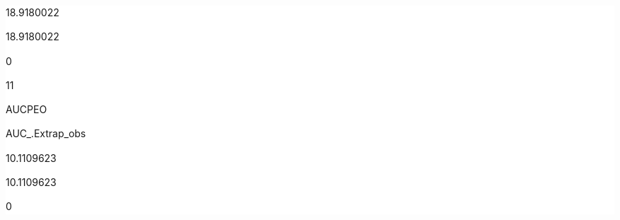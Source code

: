 </td>

<td style="text-align:right;">

18.9180022

</td>

<td style="text-align:right;">

18.9180022

</td>

<td style="text-align:right;">

0

</td>

</tr>

<tr>

<td style="text-align:right;">

11

</td>

<td style="text-align:left;">

AUCPEO

</td>

<td style="text-align:left;">

AUC\_.Extrap\_obs

</td>

<td style="text-align:right;">

10.1109623

</td>

<td style="text-align:right;">

10.1109623

</td>

<td style="text-align:right;">

0

</td>

</tr>

<tr>

<td style="text-align:right;">
